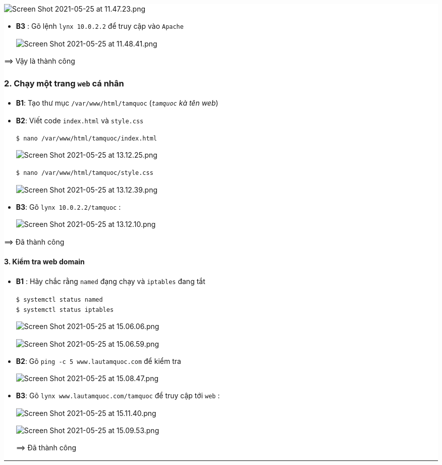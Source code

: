   ![Screen Shot 2021-05-25 at 11.47.23.png](https://raw.githubusercontent.com/Zenfection/Image/master/2021/05/25-11-47-47-Screen%20Shot%202021-05-25%20at%2011.47.23.png)

- **B3** : Gõ lệnh `lynx 10.0.2.2` để truy cập vào `Apache` 
  
  ![Screen Shot 2021-05-25 at 11.48.41.png](https://raw.githubusercontent.com/Zenfection/Image/master/2021/05/25-11-48-46-Screen%20Shot%202021-05-25%20at%2011.48.41.png)

==> Vậy là thành công

### 2. Chạy một trang `web` cá nhân

- **B1**: Tạo thư mục `/var/www/html/tamquoc` (*`tamquoc` kà tên web*)

- **B2**: Viết code `index.html` và `style.css`
  
  ```bash
  $ nano /var/www/html/tamquoc/index.html
  ```
  
  ![Screen Shot 2021-05-25 at 13.12.25.png](https://raw.githubusercontent.com/Zenfection/Image/master/2021/05/25-13-20-30-Screen%20Shot%202021-05-25%20at%2013.12.25.png)
  
  ```bash
  $ nano /var/www/html/tamquoc/style.css
  ```
  
  ![Screen Shot 2021-05-25 at 13.12.39.png](https://raw.githubusercontent.com/Zenfection/Image/master/2021/05/25-13-21-17-Screen%20Shot%202021-05-25%20at%2013.12.39.png)

- **B3**: Gõ `lynx 10.0.2.2/tamquoc` : 
  
  ![Screen Shot 2021-05-25 at 13.12.10.png](https://raw.githubusercontent.com/Zenfection/Image/master/2021/05/25-13-22-16-Screen%20Shot%202021-05-25%20at%2013.12.10.png)

==> Đã thành công 

#### 3. Kiểm tra web domain

- **B1** : Hãy chắc rằng `named` đạng chạy và `iptables` đang tắt
  
  ```bash
  $ systemctl status named
  $ systemctl status iptables
  ```
  
  ![Screen Shot 2021-05-25 at 15.06.06.png](https://raw.githubusercontent.com/Zenfection/Image/master/2021/05/25-15-06-33-Screen%20Shot%202021-05-25%20at%2015.06.06.png)
  
  ![Screen Shot 2021-05-25 at 15.06.59.png](https://raw.githubusercontent.com/Zenfection/Image/master/2021/05/25-15-07-26-Screen%20Shot%202021-05-25%20at%2015.06.59.png)

- **B2**: Gõ `ping -c 5 www.lautamquoc.com` để kiểm tra
  
  ![Screen Shot 2021-05-25 at 15.08.47.png](https://raw.githubusercontent.com/Zenfection/Image/master/2021/05/25-15-09-11-Screen%20Shot%202021-05-25%20at%2015.08.47.png)

- **B3**: Gõ `lynx www.lautamquoc.com/tamquoc` để truy cập tới `web` : 
  
  ![Screen Shot 2021-05-25 at 15.11.40.png](https://raw.githubusercontent.com/Zenfection/Image/master/2021/05/25-15-13-46-Screen%20Shot%202021-05-25%20at%2015.11.40.png)
  
  ![Screen Shot 2021-05-25 at 15.09.53.png](https://raw.githubusercontent.com/Zenfection/Image/master/2021/05/25-15-13-53-Screen%20Shot%202021-05-25%20at%2015.09.53.png)
  
  ==> Đã thành công

---